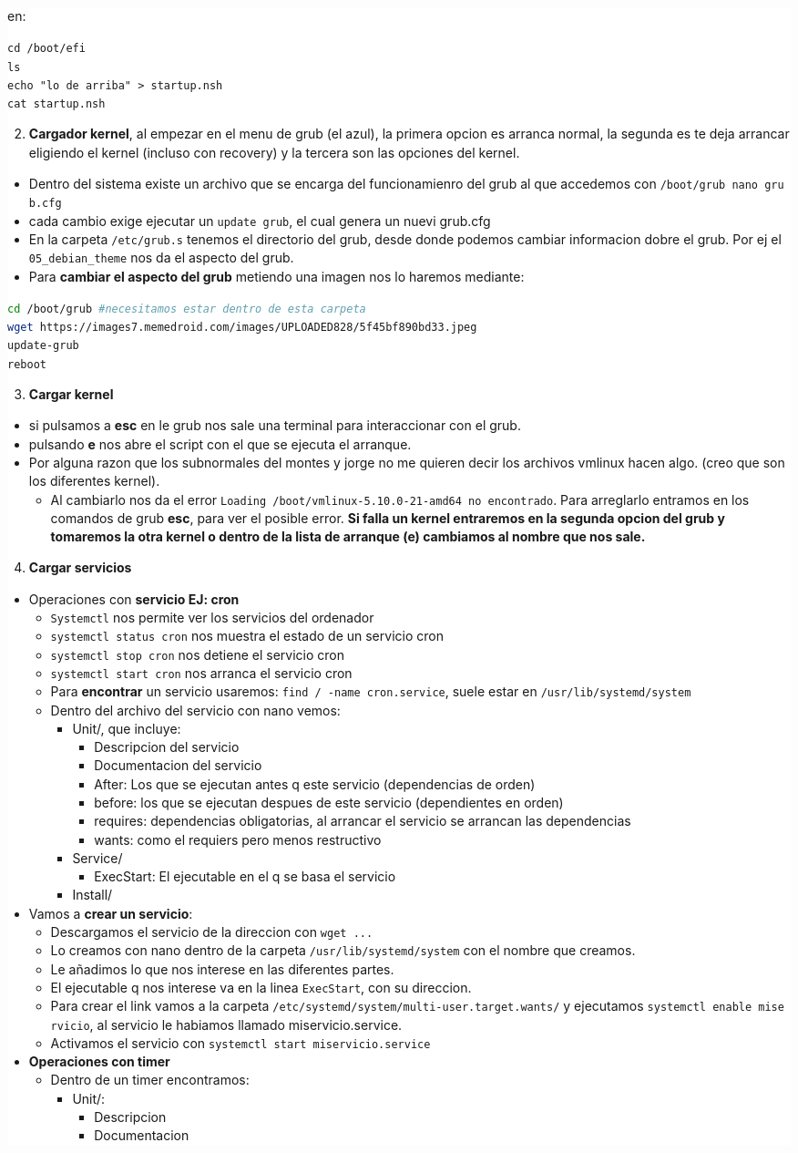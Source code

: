   en:
  ```terminal
  cd /boot/efi
  ls
  echo "lo de arriba" > startup.nsh
  cat startup.nsh
  ```
  

  
2.  **Cargador kernel**, al empezar en el menu de grub (el azul), la primera opcion es arranca normal, la segunda es te deja arrancar eligiendo el kernel (incluso con recovery) y la tercera son las opciones del kernel.
  - Dentro del sistema existe un archivo que se encarga del funcionamienro del grub al que accedemos con ``/boot/grub nano grub.cfg``
  - cada cambio exige ejecutar un ``update grub``, el cual genera un nuevi grub.cfg
  - En la carpeta ``/etc/grub.s`` tenemos el directorio del grub, desde donde podemos cambiar informacion dobre el grub. Por ej el ``05_debian_theme`` nos da el aspecto del grub.
  - Para **cambiar el aspecto del grub** metiendo una imagen nos lo haremos mediante:
  ```bash
  cd /boot/grub #necesitamos estar dentro de esta carpeta
  wget https://images7.memedroid.com/images/UPLOADED828/5f45bf890bd33.jpeg
  update-grub
  reboot
  ```
3.  **Cargar kernel**
  - si pulsamos a **esc** en le grub nos sale una terminal para interaccionar con el grub.
  - pulsando **e** nos abre el script con el que se ejecuta el arranque.
  - Por alguna razon que los subnormales del montes y jorge no me quieren decir los archivos vmlinux hacen algo. (creo que son los diferentes kernel).
    - Al cambiarlo nos da el error ``Loading /boot/vmlinux-5.10.0-21-amd64 no encontrado``. Para arreglarlo entramos en los comandos de grub **esc**, para ver el posible error. **Si falla un kernel entraremos en la segunda opcion del grub y tomaremos la otra kernel o dentro de la lista de arranque (e) cambiamos al nombre que nos sale.**
4.  **Cargar servicios**
  - Operaciones con **servicio EJ: cron**
    - ``Systemctl`` nos permite ver los servicios del ordenador
    - ``systemctl status cron`` nos muestra el estado de un servicio cron
    - ``systemctl stop cron`` nos detiene el servicio cron
    - ``systemctl start cron`` nos arranca el servicio cron
    - Para **encontrar** un servicio usaremos: ``find / -name cron.service``, suele estar en ``/usr/lib/systemd/system``
    - Dentro del archivo del servicio con nano vemos:
      - Unit/, que incluye:
        - Descripcion del servicio
        - Documentacion del servicio
        - After: Los que se ejecutan antes q este servicio (dependencias de orden)
        - before: los que se ejecutan despues de este servicio (dependientes en orden)
        - requires: dependencias obligatorias, al arrancar el servicio se arrancan las dependencias
        - wants: como el requiers pero menos restructivo
      - Service/
        - ExecStart: El ejecutable en el q se basa el servicio
      - Install/
  - Vamos a **crear un servicio**:
    - Descargamos el servicio de la direccion con ``wget ...``
    - Lo creamos con nano dentro de la carpeta ``/usr/lib/systemd/system`` con el nombre que creamos.
    - Le añadimos lo que nos interese en las diferentes partes.
    - El ejecutable q nos interese va en la linea ``ExecStart``, con su direccion.
    - Para crear el link vamos a la carpeta ``/etc/systemd/system/multi-user.target.wants/`` y ejecutamos ``systemctl enable miservicio``, al servicio le habiamos llamado miservicio.service.
    - Activamos el servicio con ``systemctl start miservicio.service``
  - **Operaciones con timer**
    - Dentro de un timer encontramos:
      - Unit/:
        - Descripcion
        - Documentacion